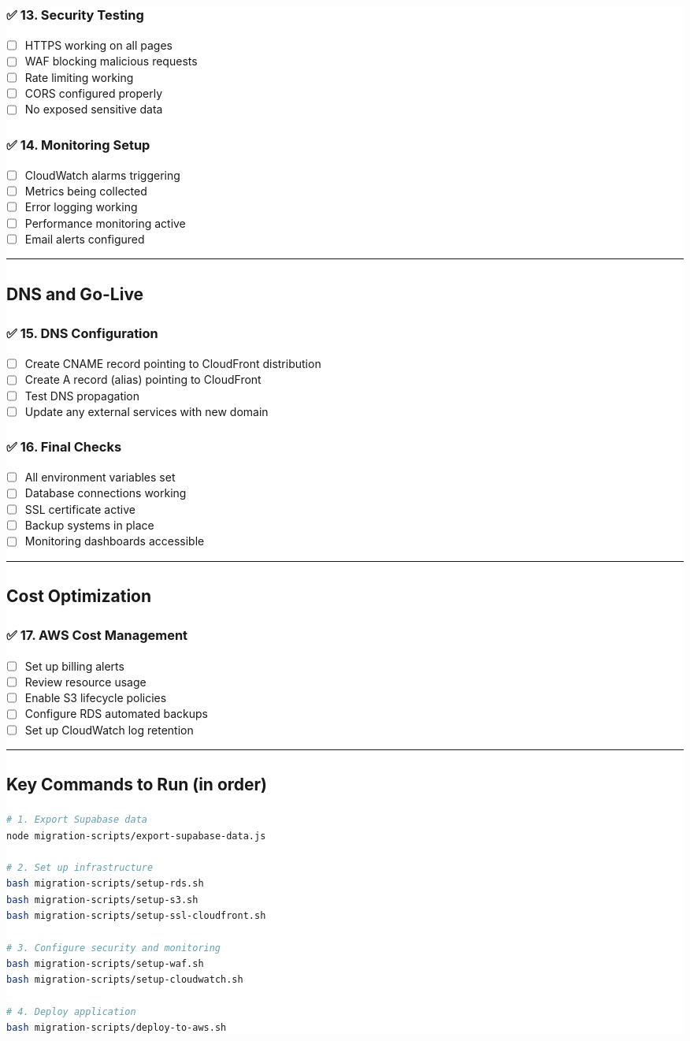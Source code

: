 ### ✅ **13. Security Testing**
- [ ] HTTPS working on all pages
- [ ] WAF blocking malicious requests
- [ ] Rate limiting working
- [ ] CORS configured properly
- [ ] No exposed sensitive data

### ✅ **14. Monitoring Setup**
- [ ] CloudWatch alarms triggering
- [ ] Metrics being collected
- [ ] Error logging working
- [ ] Performance monitoring active
- [ ] Email alerts configured

---

## DNS and Go-Live

### ✅ **15. DNS Configuration**
- [ ] Create CNAME record pointing to CloudFront distribution
- [ ] Create A record (alias) pointing to CloudFront
- [ ] Test DNS propagation
- [ ] Update any external services with new domain

### ✅ **16. Final Checks**
- [ ] All environment variables set
- [ ] Database connections working
- [ ] SSL certificate active
- [ ] Backup systems in place
- [ ] Monitoring dashboards accessible

---

## Cost Optimization

### ✅ **17. AWS Cost Management**
- [ ] Set up billing alerts
- [ ] Review resource usage
- [ ] Enable S3 lifecycle policies
- [ ] Configure RDS automated backups
- [ ] Set up CloudWatch log retention

---

## Key Commands to Run (in order)

```bash
# 1. Export Supabase data
node migration-scripts/export-supabase-data.js

# 2. Set up infrastructure
bash migration-scripts/setup-rds.sh
bash migration-scripts/setup-s3.sh
bash migration-scripts/setup-ssl-cloudfront.sh

# 3. Configure security and monitoring
bash migration-scripts/setup-waf.sh
bash migration-scripts/setup-cloudwatch.sh

# 4. Deploy application
bash migration-scripts/deploy-to-aws.sh
```
